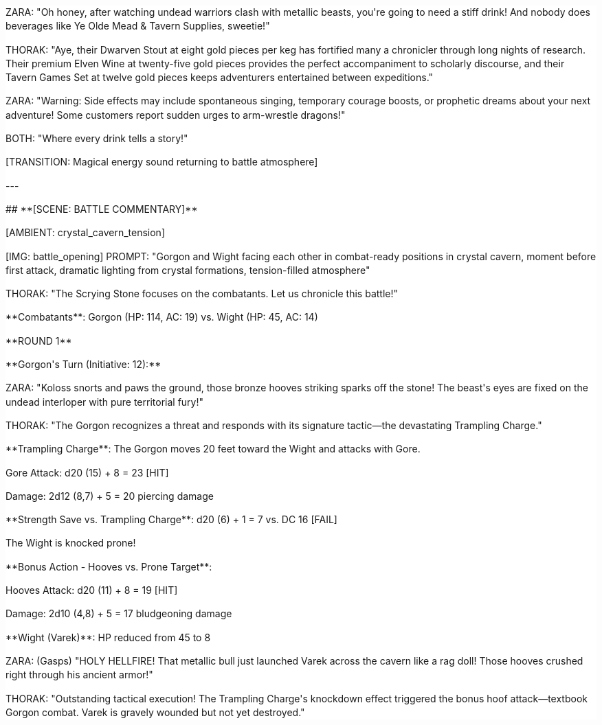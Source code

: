 ZARA: "Oh honey, after watching undead warriors clash with metallic beasts, you're going to need a stiff drink\! And nobody does beverages like Ye Olde Mead & Tavern Supplies, sweetie\!"

THORAK: "Aye, their Dwarven Stout at eight gold pieces per keg has fortified many a chronicler through long nights of research. Their premium Elven Wine at twenty-five gold pieces provides the perfect accompaniment to scholarly discourse, and their Tavern Games Set at twelve gold pieces keeps adventurers entertained between expeditions."

ZARA: "Warning: Side effects may include spontaneous singing, temporary courage boosts, or prophetic dreams about your next adventure\! Some customers report sudden urges to arm-wrestle dragons\!"

BOTH: "Where every drink tells a story\!"

\[TRANSITION: Magical energy sound returning to battle atmosphere\]

\---

\#\# \*\*\[SCENE: BATTLE COMMENTARY\]\*\*

\[AMBIENT: crystal\_cavern\_tension\]

\[IMG: battle\_opening\] PROMPT: "Gorgon and Wight facing each other in combat-ready positions in crystal cavern, moment before first attack, dramatic lighting from crystal formations, tension-filled atmosphere"

THORAK: "The Scrying Stone focuses on the combatants. Let us chronicle this battle\!"

\*\*Combatants\*\*: Gorgon (HP: 114, AC: 19\) vs. Wight (HP: 45, AC: 14\)

\*\*ROUND 1\*\*

\*\*Gorgon's Turn (Initiative: 12):\*\*

ZARA: "Koloss snorts and paws the ground, those bronze hooves striking sparks off the stone\! The beast's eyes are fixed on the undead interloper with pure territorial fury\!"

THORAK: "The Gorgon recognizes a threat and responds with its signature tactic—the devastating Trampling Charge."

\*\*Trampling Charge\*\*: The Gorgon moves 20 feet toward the Wight and attacks with Gore.

Gore Attack: d20 (15) \+ 8 \= 23 \[HIT\]

Damage: 2d12 (8,7) \+ 5 \= 20 piercing damage

\*\*Strength Save vs. Trampling Charge\*\*: d20 (6) \+ 1 \= 7 vs. DC 16 \[FAIL\]

The Wight is knocked prone\!

\*\*Bonus Action \- Hooves vs. Prone Target\*\*:

Hooves Attack: d20 (11) \+ 8 \= 19 \[HIT\] 

Damage: 2d10 (4,8) \+ 5 \= 17 bludgeoning damage

\*\*Wight (Varek)\*\*: HP reduced from 45 to 8

ZARA: (Gasps) "HOLY HELLFIRE\! That metallic bull just launched Varek across the cavern like a rag doll\! Those hooves crushed right through his ancient armor\!"

THORAK: "Outstanding tactical execution\! The Trampling Charge's knockdown effect triggered the bonus hoof attack—textbook Gorgon combat. Varek is gravely wounded but not yet destroyed."
